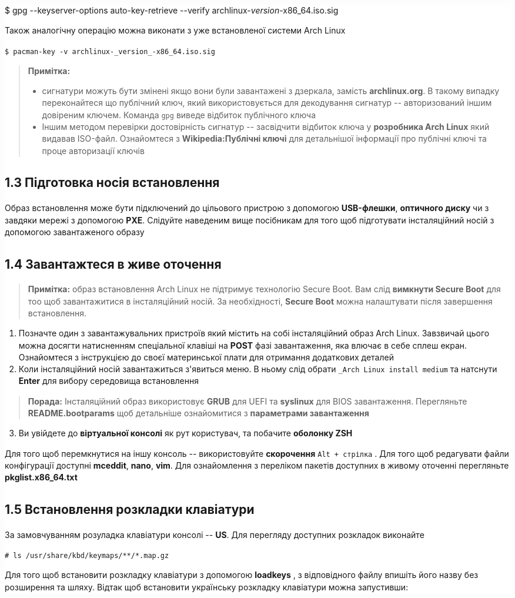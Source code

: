$ gpg --keyserver-options auto-key-retrieve --verify archlinux-_version_-x86_64.iso.sig

Також аналогічну операцію можна виконати з уже встановленої системи Arch Linux

```
$ pacman-key -v archlinux-_version_-x86_64.iso.sig
```

> **Примітка:** 
> - сигнатури можуть бути змінені якщо вони були завантажені з дзеркала, замість **archlinux.org**. В такому випадку переконайтеся що публічний ключ, який використовується для декодування сигнатур -- авторизований іншим довіреним ключем. Команда  `gpg`  виведе відбиток публічного ключа
> - Іншим методом перевірки достовірність сигнатур -- засвідчити відбиток ключа у **розробника Arch Linux** який видавав ISO-файл. Ознайомтеся з **Wikipedia:Публічні ключі** для детальнішої інформації про публічні ключі та проце авторизації ключів

## 1.3 Підготовка носія встановлення

Образ встановлення може бути підключений до цільового пристрою з допомогою **USB-флешки**, **оптичного диску** чи з завдяки мережі з допомогою **PXE**. Слідуйте наведеним вище посібникам для того щоб підготувати інсталяційний носій з допомогою завантаженого образу

## 1.4 Завантажтеся в живе оточення

> **Примітка:** образ встановлення Arch Linux не підтримує технологію Secure Boot. Вам слід **вимкнути Secure Boot** для тоо щоб завантажитися в інсталяційний носій. За необхідності, **Secure Boot** можна налаштувати після завершення встановлення.

1. Позначте один з завантажувальних пристроїв який містить на собі інсталяційний образ Arch Linux. Завзвичай цього можна досягти  натисненням спеціальної клавіші на **POST** фазі завантаження, яка влючає в себе сплеш екран. Ознайомтеся з інструкцією до своєї материнської плати для отримання додаткових деталей
2. Коли інсталяційний носій завантажиться з'явиться меню. В ньому слід обрати `_Arch Linux install medium` та натснути **Enter** для вибору середовища встановлення

> **Порада:** Інсталяційний образ використовує **GRUB** для UEFI та **syslinux** для BIOS завантаження. Перегляньте **README.bootparams** щоб детальніше ознайомитися з **параметрами завантаження**

3. Ви увійдете до **віртуальної консолі** як рут користувач, та побачите **оболонку ZSH**

Для того щоб перемкнутися на іншу консоль -- використовуйте **скорочення** `Alt + стрілка` . Для того щоб редагувати файли конфігурації доступні **mceddit**, **nano**, **vim**. Для ознайомлення з переліком пакетів доступних в живому оточенні перегляньте **pkglist.x86_64.txt**

## 1.5 Встановлення розкладки клавіатури

За замовчуванням розуладка клавіатури консолі -- **US**. Для перегляду доступних розкладок виконайте

```
# ls /usr/share/kbd/keymaps/**/*.map.gz
```

Для того щоб встановити розкладку клавіатури з допомогою **loadkeys** ,  з відповідного файлу впишіть його назву без розширення та шляху. Відтак щоб встановити українську розкладку клавіатури можна запустивши:
